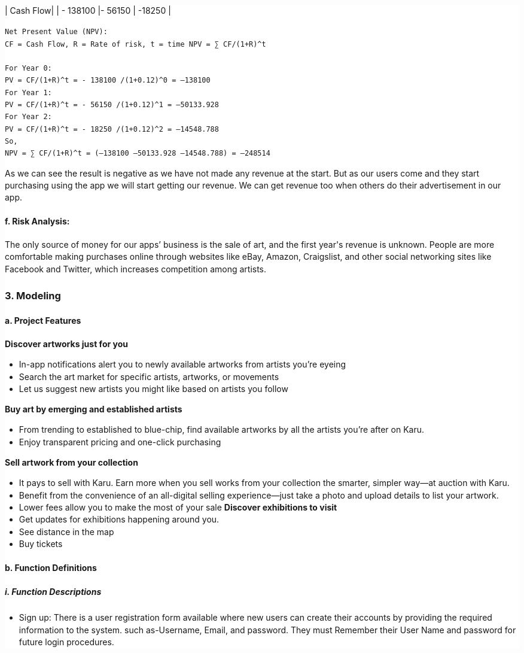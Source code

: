 |  Cash Flow| | - 138100 |- 56150  | -18250  |   

    Net Present Value (NPV):
    CF = Cash Flow, R = Rate of risk, t = time NPV = ∑ CF/(1+R)^t

    For Year 0:
    PV = CF/(1+R)^t = - 138100 /(1+0.12)^0 = –138100
    For Year 1:
    PV = CF/(1+R)^t = - 56150 /(1+0.12)^1 = –50133.928
    For Year 2:
    PV = CF/(1+R)^t = - 18250 /(1+0.12)^2 = –14548.788
    So,
    NPV = ∑ CF/(1+R)^t = (–138100 –50133.928 –14548.788) = –248514
  
As we can see the result is negative as we have not made any revenue at the start. But as our users come and they start purchasing using the app we will start getting our revenue. We can get revenue too when others do their advertisement in our app.

#### f.	Risk Analysis:
The only source of money for our apps’ business is the sale of art, and the first year's revenue is unknown. People are more comfortable making purchases online through websites like eBay, Amazon, Craigslist, and other social networking sites like Facebook and Twitter, which increases competition among artists.



### 3.	Modeling
#### a.	Project Features
**Discover artworks just for you**
- In-app notifications alert you to newly available artworks from artists you’re eyeing
- Search the art market for specific artists, artworks, or movements
- Let us suggest new artists you might like based on artists you follow

**Buy art by emerging and established artists**
- From trending to established to blue-chip, find available artworks by all the artists you’re after on Karu.
- Enjoy transparent pricing and one-click purchasing

**Sell artwork from your collection**
- It pays to sell with Karu. Earn more when you sell works from your collection the smarter, simpler way—at auction with Karu.
- Benefit from the convenience of an all-digital selling experience—just take a photo and upload details to list your artwork.
- Lower fees allow you to make the most of your sale
**Discover exhibitions to visit**
- Get updates for exhibitions happening around you.
- See distance in the map
- Buy tickets

#### b.	Function Definitions
##### i.	Function Descriptions
- Sign up: There is a user registration form available where new users can create their accounts by providing the required information to the system. such as-Username, Email, and password. They must Remember their User Name and password for future login procedures.
